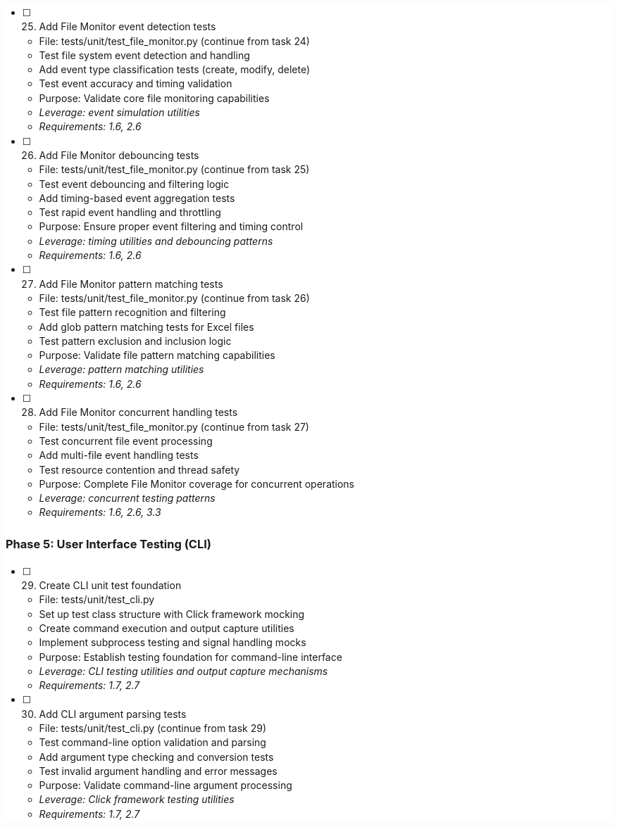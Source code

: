 - [ ] 25. Add File Monitor event detection tests
  - File: tests/unit/test_file_monitor.py (continue from task 24)
  - Test file system event detection and handling
  - Add event type classification tests (create, modify, delete)
  - Test event accuracy and timing validation
  - Purpose: Validate core file monitoring capabilities
  - _Leverage: event simulation utilities_
  - _Requirements: 1.6, 2.6_

- [ ] 26. Add File Monitor debouncing tests
  - File: tests/unit/test_file_monitor.py (continue from task 25)
  - Test event debouncing and filtering logic
  - Add timing-based event aggregation tests
  - Test rapid event handling and throttling
  - Purpose: Ensure proper event filtering and timing control
  - _Leverage: timing utilities and debouncing patterns_
  - _Requirements: 1.6, 2.6_

- [ ] 27. Add File Monitor pattern matching tests
  - File: tests/unit/test_file_monitor.py (continue from task 26)
  - Test file pattern recognition and filtering
  - Add glob pattern matching tests for Excel files
  - Test pattern exclusion and inclusion logic
  - Purpose: Validate file pattern matching capabilities
  - _Leverage: pattern matching utilities_
  - _Requirements: 1.6, 2.6_

- [ ] 28. Add File Monitor concurrent handling tests
  - File: tests/unit/test_file_monitor.py (continue from task 27)
  - Test concurrent file event processing
  - Add multi-file event handling tests
  - Test resource contention and thread safety
  - Purpose: Complete File Monitor coverage for concurrent operations
  - _Leverage: concurrent testing patterns_
  - _Requirements: 1.6, 2.6, 3.3_

### Phase 5: User Interface Testing (CLI)

- [ ] 29. Create CLI unit test foundation
  - File: tests/unit/test_cli.py
  - Set up test class structure with Click framework mocking
  - Create command execution and output capture utilities
  - Implement subprocess testing and signal handling mocks
  - Purpose: Establish testing foundation for command-line interface
  - _Leverage: CLI testing utilities and output capture mechanisms_
  - _Requirements: 1.7, 2.7_

- [ ] 30. Add CLI argument parsing tests
  - File: tests/unit/test_cli.py (continue from task 29)
  - Test command-line option validation and parsing
  - Add argument type checking and conversion tests
  - Test invalid argument handling and error messages
  - Purpose: Validate command-line argument processing
  - _Leverage: Click framework testing utilities_
  - _Requirements: 1.7, 2.7_
